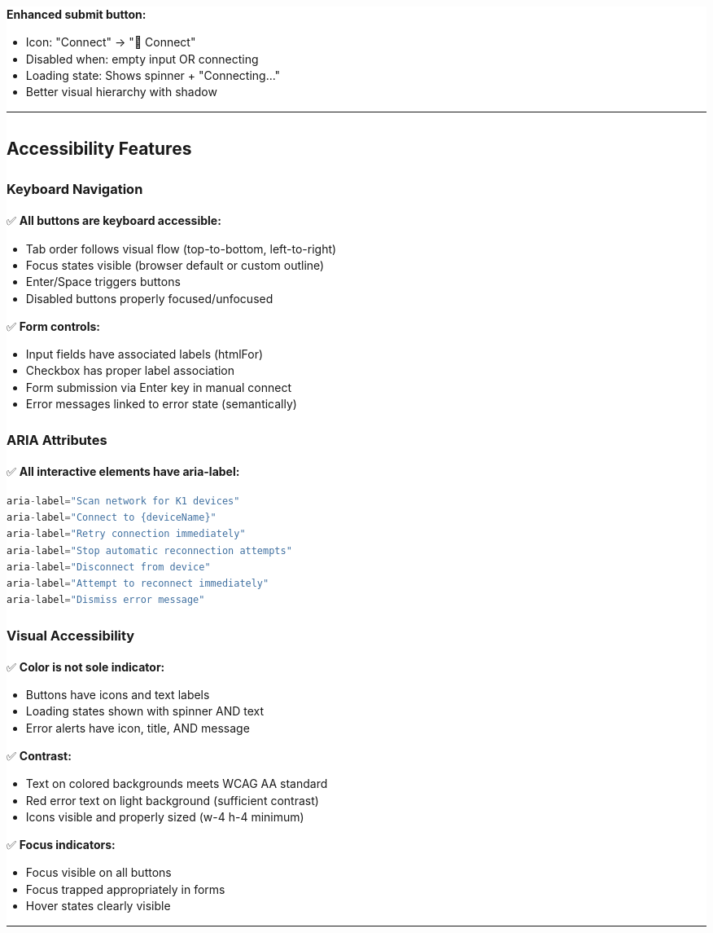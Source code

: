 **Enhanced submit button:**
- Icon: "Connect" → "🔗 Connect"
- Disabled when: empty input OR connecting
- Loading state: Shows spinner + "Connecting..."
- Better visual hierarchy with shadow

---

## Accessibility Features

### Keyboard Navigation

✅ **All buttons are keyboard accessible:**
- Tab order follows visual flow (top-to-bottom, left-to-right)
- Focus states visible (browser default or custom outline)
- Enter/Space triggers buttons
- Disabled buttons properly focused/unfocused

✅ **Form controls:**
- Input fields have associated labels (htmlFor)
- Checkbox has proper label association
- Form submission via Enter key in manual connect
- Error messages linked to error state (semantically)

### ARIA Attributes

✅ **All interactive elements have aria-label:**
```typescript
aria-label="Scan network for K1 devices"
aria-label="Connect to {deviceName}"
aria-label="Retry connection immediately"
aria-label="Stop automatic reconnection attempts"
aria-label="Disconnect from device"
aria-label="Attempt to reconnect immediately"
aria-label="Dismiss error message"
```

### Visual Accessibility

✅ **Color is not sole indicator:**
- Buttons have icons and text labels
- Loading states shown with spinner AND text
- Error alerts have icon, title, AND message

✅ **Contrast:**
- Text on colored backgrounds meets WCAG AA standard
- Red error text on light background (sufficient contrast)
- Icons visible and properly sized (w-4 h-4 minimum)

✅ **Focus indicators:**
- Focus visible on all buttons
- Focus trapped appropriately in forms
- Hover states clearly visible

---